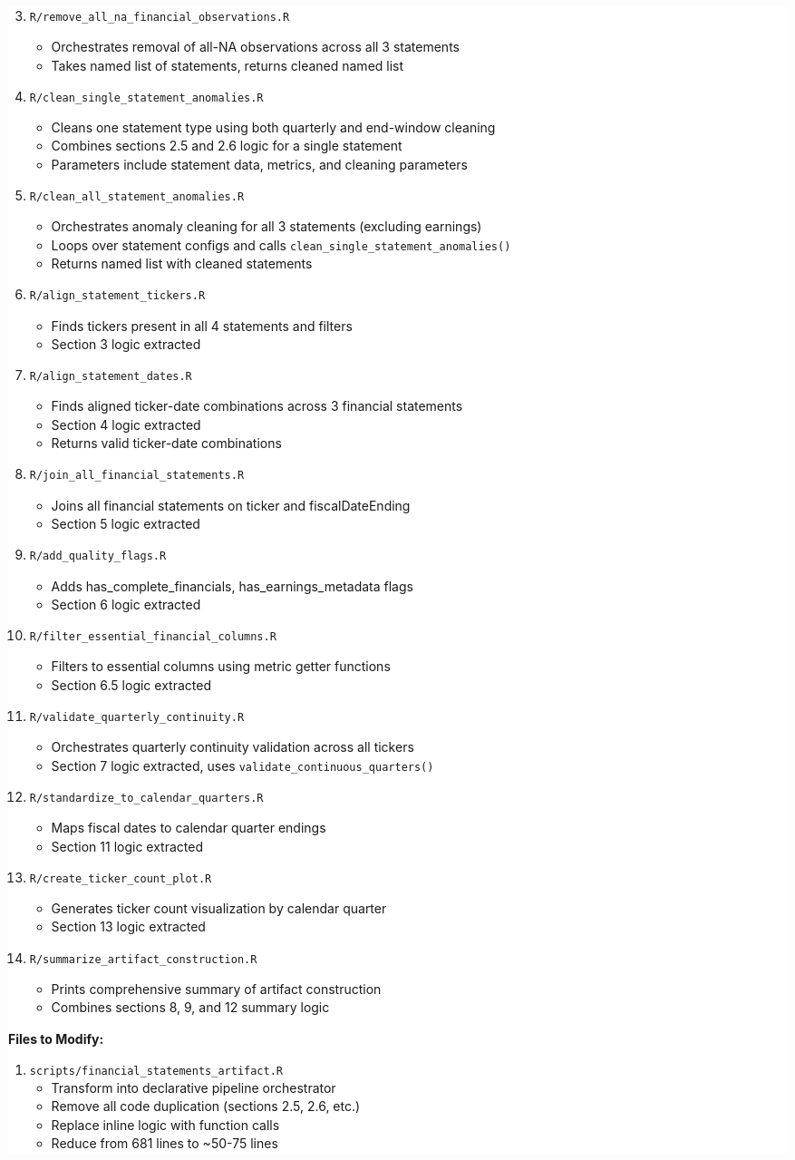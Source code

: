 3. `R/remove_all_na_financial_observations.R`
   - Orchestrates removal of all-NA observations across all 3 statements
   - Takes named list of statements, returns cleaned named list
   
4. `R/clean_single_statement_anomalies.R`
   - Cleans one statement type using both quarterly and end-window cleaning
   - Combines sections 2.5 and 2.6 logic for a single statement
   - Parameters include statement data, metrics, and cleaning parameters
   
5. `R/clean_all_statement_anomalies.R`
   - Orchestrates anomaly cleaning for all 3 statements (excluding earnings)
   - Loops over statement configs and calls `clean_single_statement_anomalies()`
   - Returns named list with cleaned statements
   
6. `R/align_statement_tickers.R`
   - Finds tickers present in all 4 statements and filters
   - Section 3 logic extracted
   
7. `R/align_statement_dates.R`
   - Finds aligned ticker-date combinations across 3 financial statements
   - Section 4 logic extracted
   - Returns valid ticker-date combinations
   
8. `R/join_all_financial_statements.R`
   - Joins all financial statements on ticker and fiscalDateEnding
   - Section 5 logic extracted
   
9. `R/add_quality_flags.R`
   - Adds has_complete_financials, has_earnings_metadata flags
   - Section 6 logic extracted
   
10. `R/filter_essential_financial_columns.R`
    - Filters to essential columns using metric getter functions
    - Section 6.5 logic extracted
    
11. `R/validate_quarterly_continuity.R`
    - Orchestrates quarterly continuity validation across all tickers
    - Section 7 logic extracted, uses `validate_continuous_quarters()`
    
12. `R/standardize_to_calendar_quarters.R`
    - Maps fiscal dates to calendar quarter endings
    - Section 11 logic extracted
    
13. `R/create_ticker_count_plot.R`
    - Generates ticker count visualization by calendar quarter
    - Section 13 logic extracted
    
14. `R/summarize_artifact_construction.R`
    - Prints comprehensive summary of artifact construction
    - Combines sections 8, 9, and 12 summary logic

**Files to Modify:**

1. `scripts/financial_statements_artifact.R`
   - Transform into declarative pipeline orchestrator
   - Remove all code duplication (sections 2.5, 2.6, etc.)
   - Replace inline logic with function calls
   - Reduce from 681 lines to ~50-75 lines

